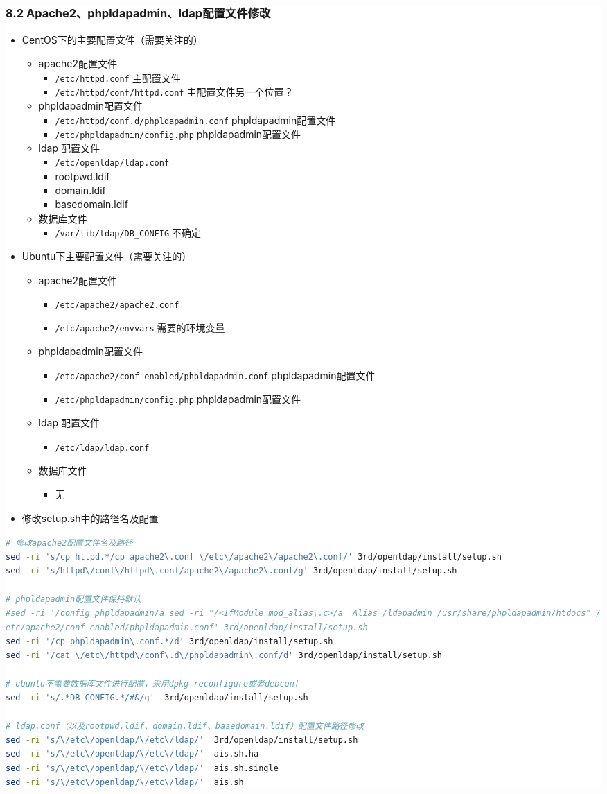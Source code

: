 ### 8.2 Apache2、phpldapadmin、ldap配置文件修改

- CentOS下的主要配置文件（需要关注的）
  
  - apache2配置文件
    - `/etc/httpd.conf` 主配置文件
    - `/etc/httpd/conf/httpd.conf` 主配置文件另一个位置？
  - phpldapadmin配置文件
    - `/etc/httpd/conf.d/phpldapadmin.conf` phpldapadmin配置文件
    - `/etc/phpldapadmin/config.php` phpldapadmin配置文件
  - ldap 配置文件
    - `/etc/openldap/ldap.conf`
    - rootpwd.ldif
    - domain.ldif
    - basedomain.ldif
  - 数据库文件
    - `/var/lib/ldap/DB_CONFIG` 不确定

- Ubuntu下主要配置文件（需要关注的）
  
  - apache2配置文件
    
    - `/etc/apache2/apache2.conf`
    
    - `/etc/apache2/envvars` 需要的环境变量
  
  - phpldapadmin配置文件
    
    - `/etc/apache2/conf-enabled/phpldapadmin.conf` phpldapadmin配置文件
    
    - `/etc/phpldapadmin/config.php` phpldapadmin配置文件
  
  - ldap 配置文件
    
    - `/etc/ldap/ldap.conf`
  
  - 数据库文件
    
    - 无

- 修改setup.sh中的路径名及配置

```bash
# 修改apache2配置文件名及路径
sed -ri 's/cp httpd.*/cp apache2\.conf \/etc\/apache2\/apache2\.conf/' 3rd/openldap/install/setup.sh
sed -ri 's/httpd\/conf\/httpd\.conf/apache2\/apache2\.conf/g' 3rd/openldap/install/setup.sh

# phpldapadmin配置文件保持默认
#sed -ri '/config phpldapadmin/a sed -ri "/<IfModule mod_alias\.c>/a  Alias /ldapadmin /usr/share/phpldapadmin/htdocs" /etc/apache2/conf-enabled/phpldapadmin.conf' 3rd/openldap/install/setup.sh
sed -ri '/cp phpldapadmin\.conf.*/d' 3rd/openldap/install/setup.sh
sed -ri '/cat \/etc\/httpd\/conf\.d\/phpldapadmin\.conf/d' 3rd/openldap/install/setup.sh

# ubuntu不需要数据库文件进行配置，采用dpkg-reconfigure或者debconf
sed -ri 's/.*DB_CONFIG.*/#&/g'  3rd/openldap/install/setup.sh

# ldap.conf（以及rootpwd.ldif、domain.ldif、basedomain.ldif）配置文件路径修改
sed -ri 's/\/etc\/openldap/\/etc\/ldap/'  3rd/openldap/install/setup.sh
sed -ri 's/\/etc\/openldap/\/etc\/ldap/'  ais.sh.ha
sed -ri 's/\/etc\/openldap/\/etc\/ldap/'  ais.sh.single
sed -ri 's/\/etc\/openldap/\/etc\/ldap/'  ais.sh
```
